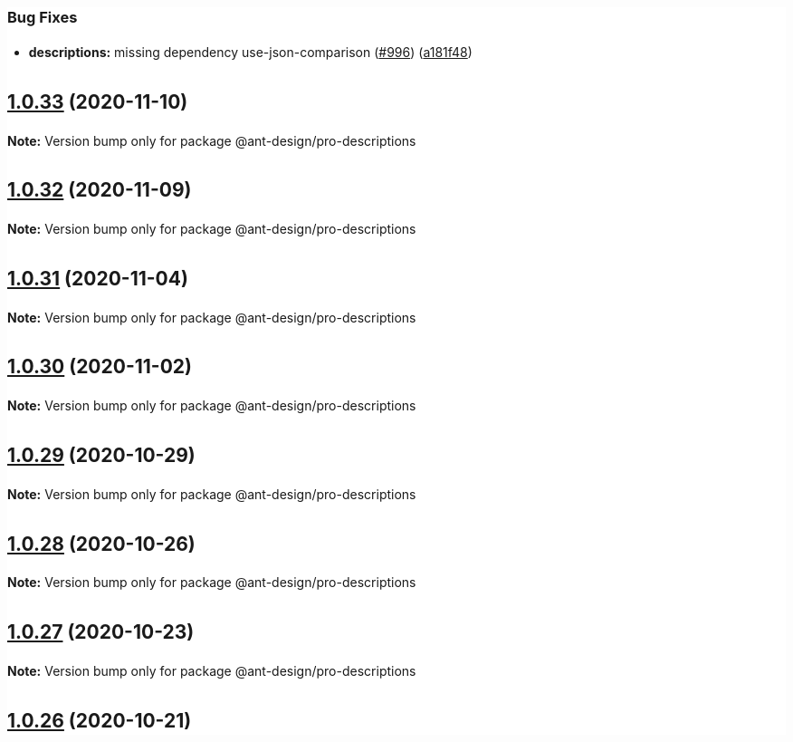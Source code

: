 ### Bug Fixes

- **descriptions:** missing dependency use-json-comparison ([#996](https://github.com/ant-design/pro-components/issues/996)) ([a181f48](https://github.com/ant-design/pro-components/commit/a181f4857436b48d4475c427809dde9e0d641ef5))

## [1.0.33](https://github.com/ant-design/pro-components/compare/@ant-design/pro-descriptions@1.0.32...@ant-design/pro-descriptions@1.0.33) (2020-11-10)

**Note:** Version bump only for package @ant-design/pro-descriptions

## [1.0.32](https://github.com/ant-design/pro-components/compare/@ant-design/pro-descriptions@1.0.31...@ant-design/pro-descriptions@1.0.32) (2020-11-09)

**Note:** Version bump only for package @ant-design/pro-descriptions

## [1.0.31](https://github.com/ant-design/pro-components/compare/@ant-design/pro-descriptions@1.0.30...@ant-design/pro-descriptions@1.0.31) (2020-11-04)

**Note:** Version bump only for package @ant-design/pro-descriptions

## [1.0.30](https://github.com/ant-design/pro-components/compare/@ant-design/pro-descriptions@1.0.29...@ant-design/pro-descriptions@1.0.30) (2020-11-02)

**Note:** Version bump only for package @ant-design/pro-descriptions

## [1.0.29](https://github.com/ant-design/pro-components/compare/@ant-design/pro-descriptions@1.0.28...@ant-design/pro-descriptions@1.0.29) (2020-10-29)

**Note:** Version bump only for package @ant-design/pro-descriptions

## [1.0.28](https://github.com/ant-design/pro-components/compare/@ant-design/pro-descriptions@1.0.27...@ant-design/pro-descriptions@1.0.28) (2020-10-26)

**Note:** Version bump only for package @ant-design/pro-descriptions

## [1.0.27](https://github.com/ant-design/pro-components/compare/@ant-design/pro-descriptions@1.0.26...@ant-design/pro-descriptions@1.0.27) (2020-10-23)

**Note:** Version bump only for package @ant-design/pro-descriptions

## [1.0.26](https://github.com/ant-design/pro-components/compare/@ant-design/pro-descriptions@1.0.25...@ant-design/pro-descriptions@1.0.26) (2020-10-21)
